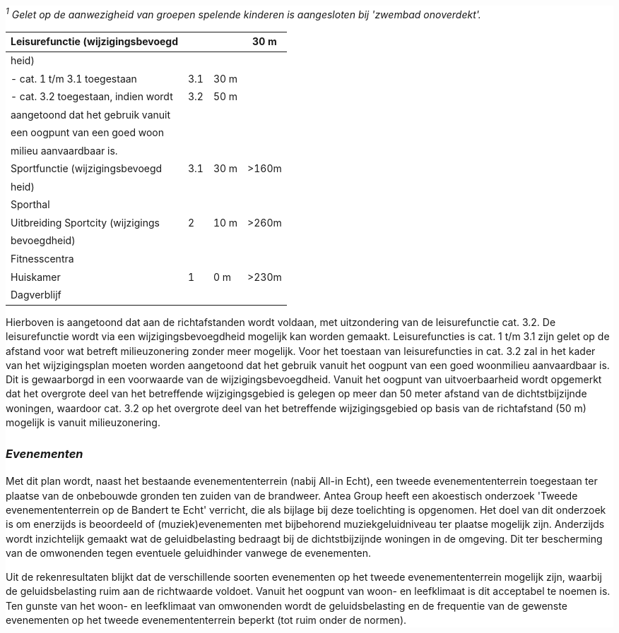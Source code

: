 *<sup>1</sup> Gelet op de aanwezigheid van groepen spelende kinderen is aangesloten bij 'zwembad onoverdekt'.*

| Leisurefunctie (wijzigingsbevoegd   |     |      | 30 m  |
|-------------------------------------|-----|------|-------|
| heid)                               |     |      |       |
| - cat. 1 t/m 3.1 toegestaan         | 3.1 | 30 m |       |
| - cat. 3.2 toegestaan, indien wordt | 3.2 | 50 m |       |
| aangetoond dat het gebruik vanuit   |     |      |       |
| een oogpunt van een goed woon       |     |      |       |
| milieu aanvaardbaar is.             |     |      |       |
| Sportfunctie (wijzigingsbevoegd     | 3.1 | 30 m | >160m |
| heid)                               |     |      |       |
| Sporthal                            |     |      |       |
| Uitbreiding Sportcity (wijzigings   | 2   | 10 m | >260m |
| bevoegdheid)                        |     |      |       |
| Fitnesscentra                       |     |      |       |
| Huiskamer                           | 1   | 0 m  | >230m |
| Dagverblijf                         |     |      |       |

Hierboven is aangetoond dat aan de richtafstanden wordt voldaan, met uitzondering van de leisurefunctie cat. 3.2. De leisurefunctie wordt via een wijzigingsbevoegdheid mogelijk kan worden gemaakt. Leisurefuncties is cat. 1 t/m 3.1 zijn gelet op de afstand voor wat betreft milieuzonering zonder meer mogelijk. Voor het toestaan van leisurefuncties in cat. 3.2 zal in het kader van het wijzigingsplan moeten worden aangetoond dat het gebruik vanuit het oogpunt van een goed woonmilieu aanvaardbaar is. Dit is gewaarborgd in een voorwaarde van de wijzigingsbevoegdheid. Vanuit het oogpunt van uitvoerbaarheid wordt opgemerkt dat het overgrote deel van het betreffende wijzigingsgebied is gelegen op meer dan 50 meter afstand van de dichtstbijzijnde woningen, waardoor cat. 3.2 op het overgrote deel van het betreffende wijzigingsgebied op basis van de richtafstand (50 m) mogelijk is vanuit milieuzonering.

### *Evenementen*

Met dit plan wordt, naast het bestaande evenemententerrein (nabij All-in Echt), een tweede evenemententerrein toegestaan ter plaatse van de onbebouwde gronden ten zuiden van de brandweer. Antea Group heeft een akoestisch onderzoek 'Tweede evenemententerrein op de Bandert te Echt' verricht, die als bijlage bij deze toelichting is opgenomen. Het doel van dit onderzoek is om enerzijds is beoordeeld of (muziek)evenementen met bijbehorend muziekgeluidniveau ter plaatse mogelijk zijn. Anderzijds wordt inzichtelijk gemaakt wat de geluidbelasting bedraagt bij de dichtstbijzijnde woningen in de omgeving. Dit ter bescherming van de omwonenden tegen eventuele geluidhinder vanwege de evenementen.

Uit de rekenresultaten blijkt dat de verschillende soorten evenementen op het tweede evenemententerrein mogelijk zijn, waarbij de geluidsbelasting ruim aan de richtwaarde voldoet. Vanuit het oogpunt van woon- en leefklimaat is dit acceptabel te noemen is. Ten gunste van het woon- en leefklimaat van omwonenden wordt de geluidsbelasting en de frequentie van de gewenste evenementen op het tweede evenemententerrein beperkt (tot ruim onder de normen).
